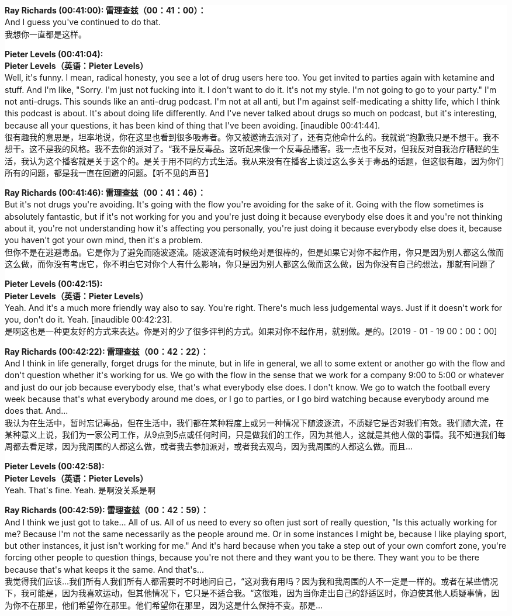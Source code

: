 **Ray Richards (00:41:00): 雷理查兹（00：41：00）：**  
And I guess you've continued to do that.  
我想你一直都是这样。

**Pieter Levels (00:41:04):  
Pieter Levels（英语：Pieter Levels）**  
Well, it's funny. I mean, radical honesty, you see a lot of drug users here too. You get invited to parties again with ketamine and stuff. And I'm like, "Sorry. I'm just not fucking into it. I don't want to do it. It's not my style. I'm not going to go to your party." I'm not anti-drugs. This sounds like an anti-drug podcast. I'm not at all anti, but I'm against self-medicating a shitty life, which I think this podcast is about. It's about doing life differently. And I've never talked about drugs so much on podcast, but it's interesting, because all your questions, it has been kind of thing that I've been avoiding. \[inaudible 00:41:44\].  
很有趣我的意思是，坦率地说，你在这里也看到很多吸毒者。你又被邀请去派对了，还有克他命什么的。我就说“抱歉我只是不想干。我不想干。这不是我的风格。我不去你的派对了。“我不是反毒品。这听起来像一个反毒品播客。我一点也不反对，但我反对自我治疗糟糕的生活，我认为这个播客就是关于这个的。是关于用不同的方式生活。我从来没有在播客上谈过这么多关于毒品的话题，但这很有趣，因为你们所有的问题，都是我一直在回避的问题。【听不见的声音】

**Ray Richards (00:41:46): 雷理查兹（00：41：46）：**  
But it's not drugs you're avoiding. It's going with the flow you're avoiding for the sake of it. Going with the flow sometimes is absolutely fantastic, but if it's not working for you and you're just doing it because everybody else does it and you're not thinking about it, you're not understanding how it's affecting you personally, you're just doing it because everybody else does it, because you haven't got your own mind, then it's a problem.  
但你不是在逃避毒品。它是你为了避免而随波逐流。随波逐流有时候绝对是很棒的，但是如果它对你不起作用，你只是因为别人都这么做而这么做，而你没有考虑它，你不明白它对你个人有什么影响，你只是因为别人都这么做而这么做，因为你没有自己的想法，那就有问题了

**Pieter Levels (00:42:15):  
Pieter Levels（英语：Pieter Levels）**  
Yeah. And it's a much more friendly way also to say. You're right. There's much less judgemental ways. Just if it doesn't work for you, don't do it. Yeah. \[inaudible 00:42:23\].  
是啊这也是一种更友好的方式来表达。你是对的少了很多评判的方式。如果对你不起作用，就别做。是的。\[2019 - 01 - 19 00：00：00\]

**Ray Richards (00:42:22): 雷理查兹（00：42：22）：**  
And I think in life generally, forget drugs for the minute, but in life in general, we all to some extent or another go with the flow and don't question whether it's working for us. We go with the flow in the sense that we work for a company 9:00 to 5:00 or whatever and just do our job because everybody else, that's what everybody else does. I don't know. We go to watch the football every week because that's what everybody around me does, or I go to parties, or I go bird watching because everybody around me does that. And...  
我认为在生活中，暂时忘记毒品，但在生活中，我们都在某种程度上或另一种情况下随波逐流，不质疑它是否对我们有效。我们随大流，在某种意义上说，我们为一家公司工作，从9点到5点或任何时间，只是做我们的工作，因为其他人，这就是其他人做的事情。我不知道我们每周都去看足球，因为我周围的人都这么做，或者我去参加派对，或者我去观鸟，因为我周围的人都这么做。而且...

**Pieter Levels (00:42:58):  
Pieter Levels（英语：Pieter Levels）**  
Yeah. That's fine. Yeah. 是啊没关系是啊

**Ray Richards (00:42:59): 雷理查兹（00：42：59）：**  
And I think we just got to take... All of us. All of us need to every so often just sort of really question, "Is this actually working for me? Because I'm not the same necessarily as the people around me. Or in some instances I might be, because I like playing sport, but other instances, it just isn't working for me." And it's hard because when you take a step out of your own comfort zone, you're forcing other people to question things, because you're not there and they want you to be there. They want you to be there because that's what keeps it the same. And that's...  
我觉得我们应该...我们所有人我们所有人都需要时不时地问自己，“这对我有用吗？因为我和我周围的人不一定是一样的。或者在某些情况下，我可能是，因为我喜欢运动，但其他情况下，它只是不适合我。“这很难，因为当你走出自己的舒适区时，你迫使其他人质疑事情，因为你不在那里，他们希望你在那里。他们希望你在那里，因为这是什么保持不变。那是...
